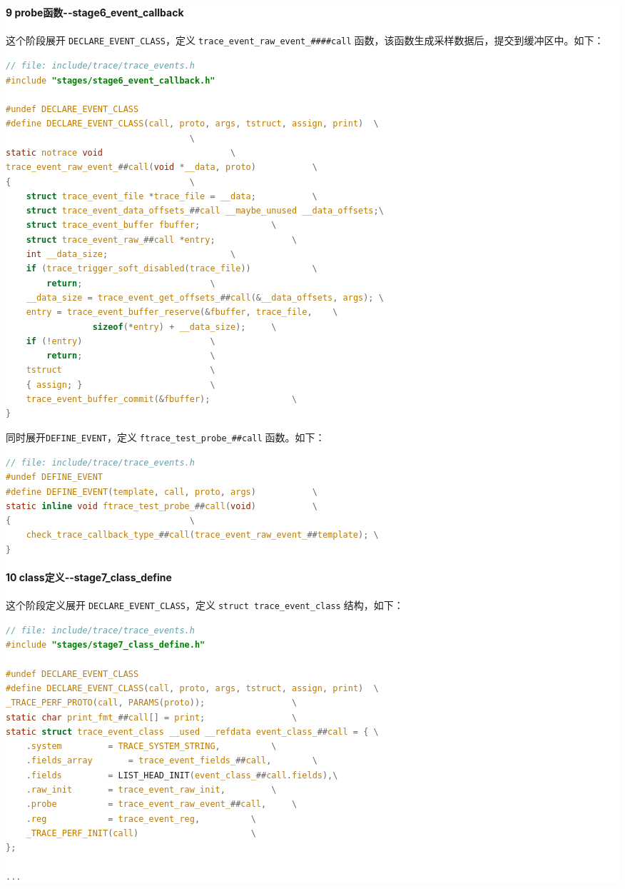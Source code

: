 #### 9 probe函数--stage6_event_callback

这个阶段展开 `DECLARE_EVENT_CLASS`，定义 `trace_event_raw_event_####call` 函数，该函数生成采样数据后，提交到缓冲区中。如下：

```C
// file: include/trace/trace_events.h
#include "stages/stage6_event_callback.h"

#undef DECLARE_EVENT_CLASS
#define DECLARE_EVENT_CLASS(call, proto, args, tstruct, assign, print)	\
									\
static notrace void							\
trace_event_raw_event_##call(void *__data, proto)			\
{									\
	struct trace_event_file *trace_file = __data;			\
	struct trace_event_data_offsets_##call __maybe_unused __data_offsets;\
	struct trace_event_buffer fbuffer;				\
	struct trace_event_raw_##call *entry;				\
	int __data_size;						\
	if (trace_trigger_soft_disabled(trace_file))			\
		return;							\
	__data_size = trace_event_get_offsets_##call(&__data_offsets, args); \
	entry = trace_event_buffer_reserve(&fbuffer, trace_file,	\
				 sizeof(*entry) + __data_size);		\
	if (!entry)							\
		return;							\
	tstruct								\
	{ assign; }							\
	trace_event_buffer_commit(&fbuffer);				\
}
```

同时展开`DEFINE_EVENT`，定义 `ftrace_test_probe_##call` 函数。如下：

```C
// file: include/trace/trace_events.h
#undef DEFINE_EVENT
#define DEFINE_EVENT(template, call, proto, args)			\
static inline void ftrace_test_probe_##call(void)			\
{									\
	check_trace_callback_type_##call(trace_event_raw_event_##template); \
}
```

#### 10 class定义--stage7_class_define

这个阶段定义展开 `DECLARE_EVENT_CLASS`，定义 `struct trace_event_class` 结构，如下：

```C
// file: include/trace/trace_events.h
#include "stages/stage7_class_define.h"

#undef DECLARE_EVENT_CLASS
#define DECLARE_EVENT_CLASS(call, proto, args, tstruct, assign, print)	\
_TRACE_PERF_PROTO(call, PARAMS(proto));					\
static char print_fmt_##call[] = print;					\
static struct trace_event_class __used __refdata event_class_##call = { \
	.system			= TRACE_SYSTEM_STRING,			\
	.fields_array		= trace_event_fields_##call,		\
	.fields			= LIST_HEAD_INIT(event_class_##call.fields),\
	.raw_init		= trace_event_raw_init,			\
	.probe			= trace_event_raw_event_##call,		\
	.reg			= trace_event_reg,			\
	_TRACE_PERF_INIT(call)						\
};

...
```